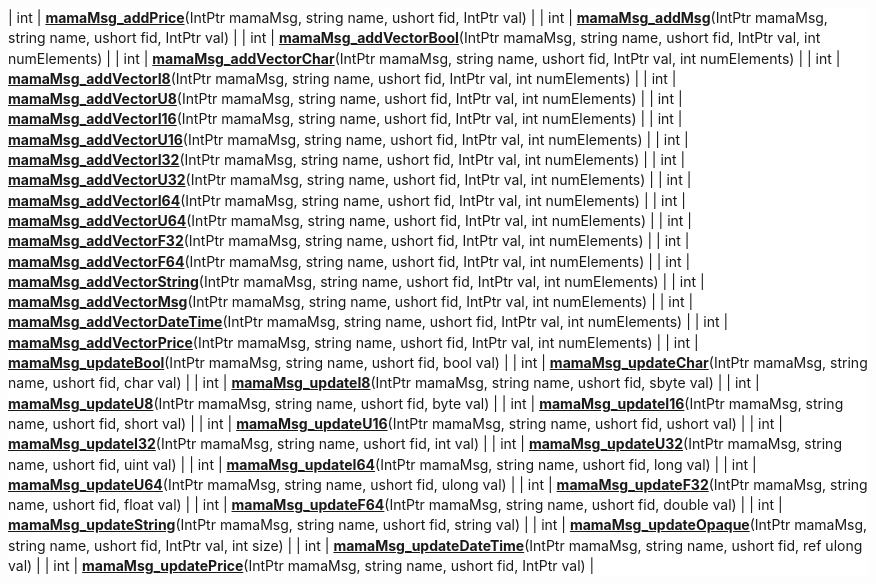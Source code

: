| int | **[mamaMsg_addPrice](structWombat_1_1MamaMsg_1_1NativeMethods.html#function-mamamsg-addprice)**(IntPtr mamaMsg, string name, ushort fid, IntPtr val) |
| int | **[mamaMsg_addMsg](structWombat_1_1MamaMsg_1_1NativeMethods.html#function-mamamsg-addmsg)**(IntPtr mamaMsg, string name, ushort fid, IntPtr val) |
| int | **[mamaMsg_addVectorBool](structWombat_1_1MamaMsg_1_1NativeMethods.html#function-mamamsg-addvectorbool)**(IntPtr mamaMsg, string name, ushort fid, IntPtr val, int numElements) |
| int | **[mamaMsg_addVectorChar](structWombat_1_1MamaMsg_1_1NativeMethods.html#function-mamamsg-addvectorchar)**(IntPtr mamaMsg, string name, ushort fid, IntPtr val, int numElements) |
| int | **[mamaMsg_addVectorI8](structWombat_1_1MamaMsg_1_1NativeMethods.html#function-mamamsg-addvectori8)**(IntPtr mamaMsg, string name, ushort fid, IntPtr val, int numElements) |
| int | **[mamaMsg_addVectorU8](structWombat_1_1MamaMsg_1_1NativeMethods.html#function-mamamsg-addvectoru8)**(IntPtr mamaMsg, string name, ushort fid, IntPtr val, int numElements) |
| int | **[mamaMsg_addVectorI16](structWombat_1_1MamaMsg_1_1NativeMethods.html#function-mamamsg-addvectori16)**(IntPtr mamaMsg, string name, ushort fid, IntPtr val, int numElements) |
| int | **[mamaMsg_addVectorU16](structWombat_1_1MamaMsg_1_1NativeMethods.html#function-mamamsg-addvectoru16)**(IntPtr mamaMsg, string name, ushort fid, IntPtr val, int numElements) |
| int | **[mamaMsg_addVectorI32](structWombat_1_1MamaMsg_1_1NativeMethods.html#function-mamamsg-addvectori32)**(IntPtr mamaMsg, string name, ushort fid, IntPtr val, int numElements) |
| int | **[mamaMsg_addVectorU32](structWombat_1_1MamaMsg_1_1NativeMethods.html#function-mamamsg-addvectoru32)**(IntPtr mamaMsg, string name, ushort fid, IntPtr val, int numElements) |
| int | **[mamaMsg_addVectorI64](structWombat_1_1MamaMsg_1_1NativeMethods.html#function-mamamsg-addvectori64)**(IntPtr mamaMsg, string name, ushort fid, IntPtr val, int numElements) |
| int | **[mamaMsg_addVectorU64](structWombat_1_1MamaMsg_1_1NativeMethods.html#function-mamamsg-addvectoru64)**(IntPtr mamaMsg, string name, ushort fid, IntPtr val, int numElements) |
| int | **[mamaMsg_addVectorF32](structWombat_1_1MamaMsg_1_1NativeMethods.html#function-mamamsg-addvectorf32)**(IntPtr mamaMsg, string name, ushort fid, IntPtr val, int numElements) |
| int | **[mamaMsg_addVectorF64](structWombat_1_1MamaMsg_1_1NativeMethods.html#function-mamamsg-addvectorf64)**(IntPtr mamaMsg, string name, ushort fid, IntPtr val, int numElements) |
| int | **[mamaMsg_addVectorString](structWombat_1_1MamaMsg_1_1NativeMethods.html#function-mamamsg-addvectorstring)**(IntPtr mamaMsg, string name, ushort fid, IntPtr val, int numElements) |
| int | **[mamaMsg_addVectorMsg](structWombat_1_1MamaMsg_1_1NativeMethods.html#function-mamamsg-addvectormsg)**(IntPtr mamaMsg, string name, ushort fid, IntPtr val, int numElements) |
| int | **[mamaMsg_addVectorDateTime](structWombat_1_1MamaMsg_1_1NativeMethods.html#function-mamamsg-addvectordatetime)**(IntPtr mamaMsg, string name, ushort fid, IntPtr val, int numElements) |
| int | **[mamaMsg_addVectorPrice](structWombat_1_1MamaMsg_1_1NativeMethods.html#function-mamamsg-addvectorprice)**(IntPtr mamaMsg, string name, ushort fid, IntPtr val, int numElements) |
| int | **[mamaMsg_updateBool](structWombat_1_1MamaMsg_1_1NativeMethods.html#function-mamamsg-updatebool)**(IntPtr mamaMsg, string name, ushort fid, bool val) |
| int | **[mamaMsg_updateChar](structWombat_1_1MamaMsg_1_1NativeMethods.html#function-mamamsg-updatechar)**(IntPtr mamaMsg, string name, ushort fid, char val) |
| int | **[mamaMsg_updateI8](structWombat_1_1MamaMsg_1_1NativeMethods.html#function-mamamsg-updatei8)**(IntPtr mamaMsg, string name, ushort fid, sbyte val) |
| int | **[mamaMsg_updateU8](structWombat_1_1MamaMsg_1_1NativeMethods.html#function-mamamsg-updateu8)**(IntPtr mamaMsg, string name, ushort fid, byte val) |
| int | **[mamaMsg_updateI16](structWombat_1_1MamaMsg_1_1NativeMethods.html#function-mamamsg-updatei16)**(IntPtr mamaMsg, string name, ushort fid, short val) |
| int | **[mamaMsg_updateU16](structWombat_1_1MamaMsg_1_1NativeMethods.html#function-mamamsg-updateu16)**(IntPtr mamaMsg, string name, ushort fid, ushort val) |
| int | **[mamaMsg_updateI32](structWombat_1_1MamaMsg_1_1NativeMethods.html#function-mamamsg-updatei32)**(IntPtr mamaMsg, string name, ushort fid, int val) |
| int | **[mamaMsg_updateU32](structWombat_1_1MamaMsg_1_1NativeMethods.html#function-mamamsg-updateu32)**(IntPtr mamaMsg, string name, ushort fid, uint val) |
| int | **[mamaMsg_updateI64](structWombat_1_1MamaMsg_1_1NativeMethods.html#function-mamamsg-updatei64)**(IntPtr mamaMsg, string name, ushort fid, long val) |
| int | **[mamaMsg_updateU64](structWombat_1_1MamaMsg_1_1NativeMethods.html#function-mamamsg-updateu64)**(IntPtr mamaMsg, string name, ushort fid, ulong val) |
| int | **[mamaMsg_updateF32](structWombat_1_1MamaMsg_1_1NativeMethods.html#function-mamamsg-updatef32)**(IntPtr mamaMsg, string name, ushort fid, float val) |
| int | **[mamaMsg_updateF64](structWombat_1_1MamaMsg_1_1NativeMethods.html#function-mamamsg-updatef64)**(IntPtr mamaMsg, string name, ushort fid, double val) |
| int | **[mamaMsg_updateString](structWombat_1_1MamaMsg_1_1NativeMethods.html#function-mamamsg-updatestring)**(IntPtr mamaMsg, string name, ushort fid, string val) |
| int | **[mamaMsg_updateOpaque](structWombat_1_1MamaMsg_1_1NativeMethods.html#function-mamamsg-updateopaque)**(IntPtr mamaMsg, string name, ushort fid, IntPtr val, int size) |
| int | **[mamaMsg_updateDateTime](structWombat_1_1MamaMsg_1_1NativeMethods.html#function-mamamsg-updatedatetime)**(IntPtr mamaMsg, string name, ushort fid, ref ulong val) |
| int | **[mamaMsg_updatePrice](structWombat_1_1MamaMsg_1_1NativeMethods.html#function-mamamsg-updateprice)**(IntPtr mamaMsg, string name, ushort fid, IntPtr val) |